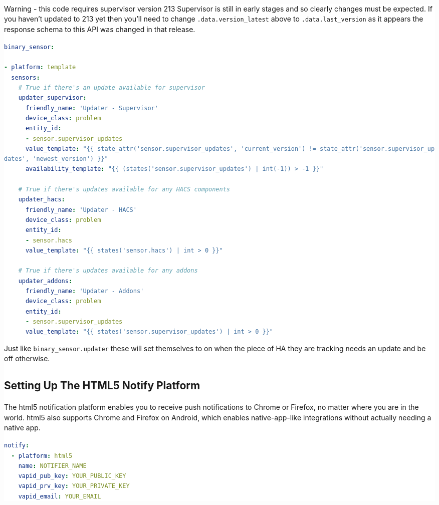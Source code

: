 Warning - this code requires supervisor version 213
Supervisor is still in early stages and so clearly changes must be expected. If you haven’t updated to 213 yet then you’ll need to change `.data.version_latest` above to `.data.last_version` as it appears the response schema to this API was changed in that release.

```YAML
binary_sensor:

- platform: template
  sensors:
    # True if there's an update available for supervisor
    updater_supervisor:
      friendly_name: 'Updater - Supervisor'
      device_class: problem
      entity_id:
      - sensor.supervisor_updates
      value_template: "{{ state_attr('sensor.supervisor_updates', 'current_version') != state_attr('sensor.supervisor_updates', 'newest_version') }}"
      availability_template: "{{ (states('sensor.supervisor_updates') | int(-1)) > -1 }}"

    # True if there's updates available for any HACS components
    updater_hacs:
      friendly_name: 'Updater - HACS'
      device_class: problem
      entity_id:
      - sensor.hacs
      value_template: "{{ states('sensor.hacs') | int > 0 }}"

    # True if there's updates available for any addons
    updater_addons:
      friendly_name: 'Updater - Addons'
      device_class: problem
      entity_id:
      - sensor.supervisor_updates
      value_template: "{{ states('sensor.supervisor_updates') | int > 0 }}"
```

Just like `binary_sensor.updater` these will set themselves to on when the piece of HA they are tracking needs an update and be off otherwise.

## Setting Up The HTML5 Notify Platform

The html5 notification platform enables you to receive push notifications to Chrome or Firefox, no matter where you are in the world. html5 also supports Chrome and Firefox on Android, which enables native-app-like integrations without actually needing a native app.

```YAML
notify:
  - platform: html5
    name: NOTIFIER_NAME
    vapid_pub_key: YOUR_PUBLIC_KEY
    vapid_prv_key: YOUR_PRIVATE_KEY
    vapid_email: YOUR_EMAIL
```
